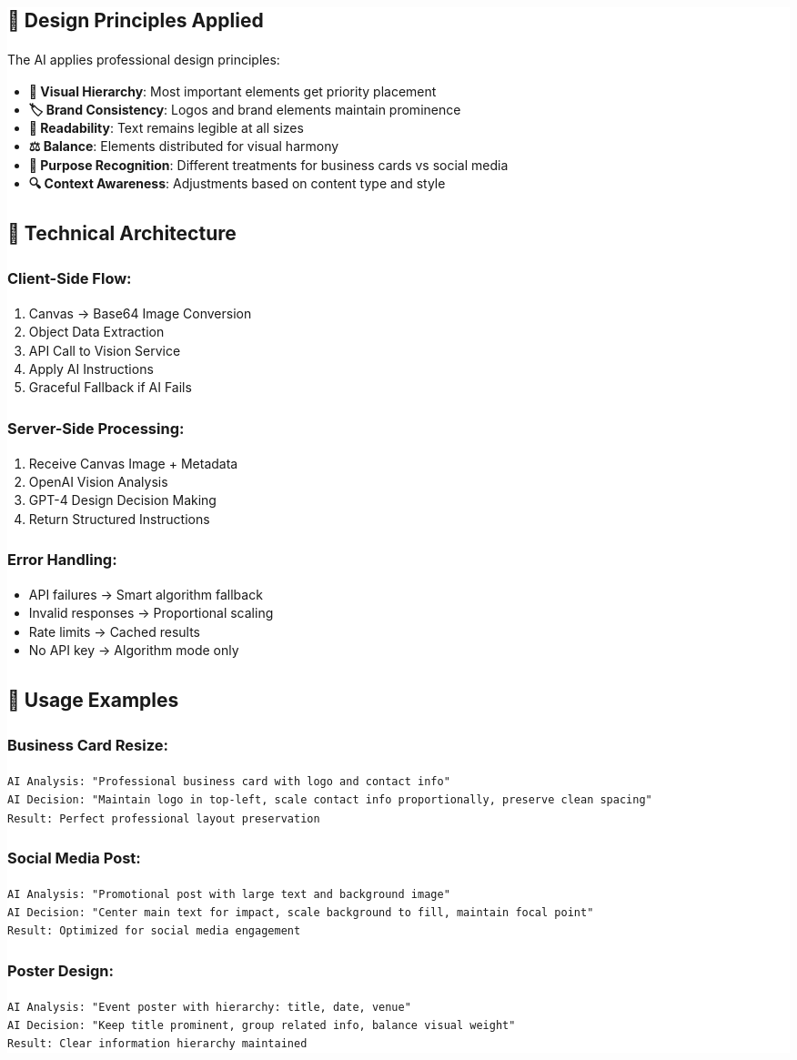## 🎨 Design Principles Applied

The AI applies professional design principles:

- **📐 Visual Hierarchy**: Most important elements get priority placement
- **🏷️ Brand Consistency**: Logos and brand elements maintain prominence  
- **📖 Readability**: Text remains legible at all sizes
- **⚖️ Balance**: Elements distributed for visual harmony
- **🎯 Purpose Recognition**: Different treatments for business cards vs social media
- **🔍 Context Awareness**: Adjustments based on content type and style

## 🔧 Technical Architecture

### **Client-Side Flow:**
1. Canvas → Base64 Image Conversion
2. Object Data Extraction
3. API Call to Vision Service
4. Apply AI Instructions
5. Graceful Fallback if AI Fails

### **Server-Side Processing:**
1. Receive Canvas Image + Metadata
2. OpenAI Vision Analysis
3. GPT-4 Design Decision Making
4. Return Structured Instructions

### **Error Handling:**
- API failures → Smart algorithm fallback
- Invalid responses → Proportional scaling
- Rate limits → Cached results
- No API key → Algorithm mode only

## 🎯 Usage Examples

### **Business Card Resize:**
```
AI Analysis: "Professional business card with logo and contact info"
AI Decision: "Maintain logo in top-left, scale contact info proportionally, preserve clean spacing"
Result: Perfect professional layout preservation
```

### **Social Media Post:**
```
AI Analysis: "Promotional post with large text and background image"
AI Decision: "Center main text for impact, scale background to fill, maintain focal point"
Result: Optimized for social media engagement
```

### **Poster Design:**
```
AI Analysis: "Event poster with hierarchy: title, date, venue"
AI Decision: "Keep title prominent, group related info, balance visual weight"
Result: Clear information hierarchy maintained
```
